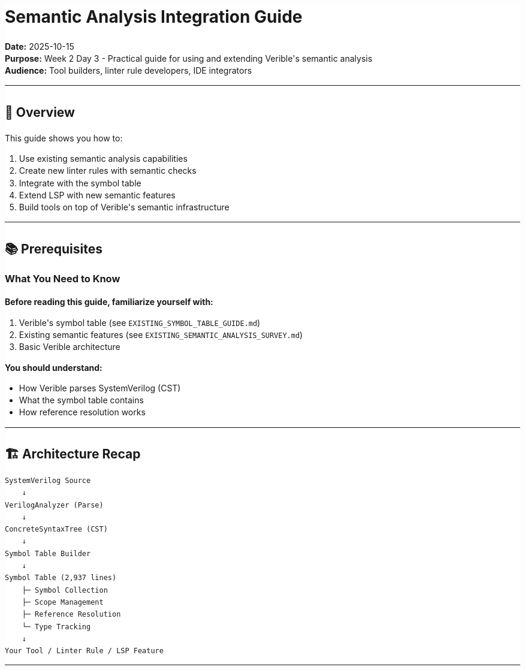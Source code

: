 # Semantic Analysis Integration Guide

**Date:** 2025-10-15  
**Purpose:** Week 2 Day 3 - Practical guide for using and extending Verible's semantic analysis  
**Audience:** Tool builders, linter rule developers, IDE integrators

---

## 🎯 Overview

This guide shows you how to:
1. Use existing semantic analysis capabilities
2. Create new linter rules with semantic checks
3. Integrate with the symbol table
4. Extend LSP with new semantic features
5. Build tools on top of Verible's semantic infrastructure

---

## 📚 Prerequisites

### What You Need to Know

**Before reading this guide, familiarize yourself with:**
1. Verible's symbol table (see `EXISTING_SYMBOL_TABLE_GUIDE.md`)
2. Existing semantic features (see `EXISTING_SEMANTIC_ANALYSIS_SURVEY.md`)
3. Basic Verible architecture

**You should understand:**
- How Verible parses SystemVerilog (CST)
- What the symbol table contains
- How reference resolution works

---

## 🏗️ Architecture Recap

```
SystemVerilog Source
    ↓
VerilogAnalyzer (Parse)
    ↓
ConcreteSyntaxTree (CST)
    ↓
Symbol Table Builder
    ↓
Symbol Table (2,937 lines)
    ├─ Symbol Collection
    ├─ Scope Management
    ├─ Reference Resolution
    └─ Type Tracking
    ↓
Your Tool / Linter Rule / LSP Feature
```

---